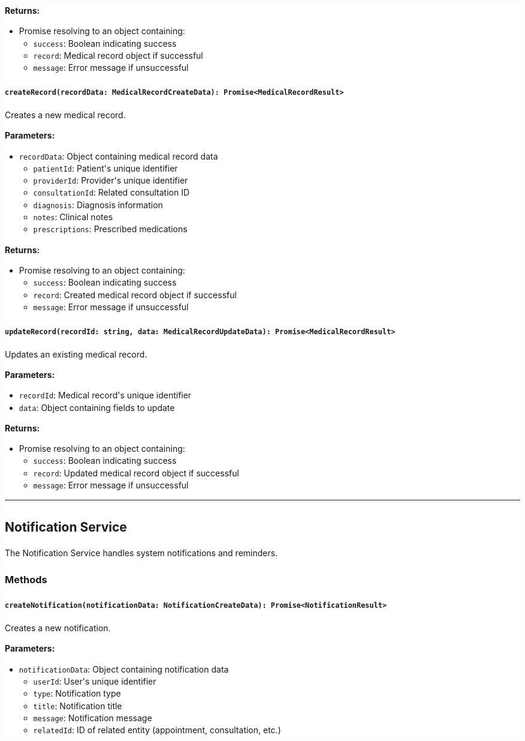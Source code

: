 **Returns:**
- Promise resolving to an object containing:
  - `success`: Boolean indicating success
  - `record`: Medical record object if successful
  - `message`: Error message if unsuccessful

#### `createRecord(recordData: MedicalRecordCreateData): Promise<MedicalRecordResult>`

Creates a new medical record.

**Parameters:**
- `recordData`: Object containing medical record data
  - `patientId`: Patient's unique identifier
  - `providerId`: Provider's unique identifier
  - `consultationId`: Related consultation ID
  - `diagnosis`: Diagnosis information
  - `notes`: Clinical notes
  - `prescriptions`: Prescribed medications

**Returns:**
- Promise resolving to an object containing:
  - `success`: Boolean indicating success
  - `record`: Created medical record object if successful
  - `message`: Error message if unsuccessful

#### `updateRecord(recordId: string, data: MedicalRecordUpdateData): Promise<MedicalRecordResult>`

Updates an existing medical record.

**Parameters:**
- `recordId`: Medical record's unique identifier
- `data`: Object containing fields to update

**Returns:**
- Promise resolving to an object containing:
  - `success`: Boolean indicating success
  - `record`: Updated medical record object if successful
  - `message`: Error message if unsuccessful

---

## Notification Service

The Notification Service handles system notifications and reminders.

### Methods

#### `createNotification(notificationData: NotificationCreateData): Promise<NotificationResult>`

Creates a new notification.

**Parameters:**
- `notificationData`: Object containing notification data
  - `userId`: User's unique identifier
  - `type`: Notification type
  - `title`: Notification title
  - `message`: Notification message
  - `relatedId`: ID of related entity (appointment, consultation, etc.)
